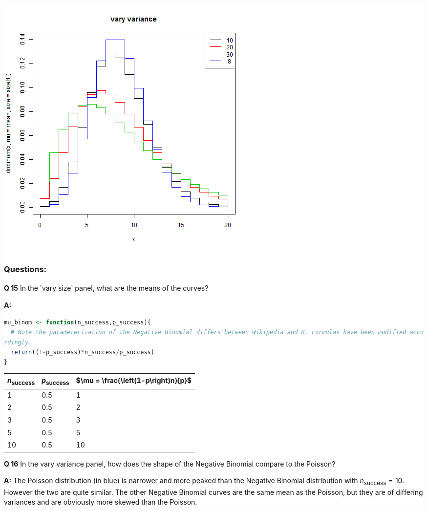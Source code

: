![plot of chunk unnamed-chunk-10](figure/unnamed-chunk-102.png) 

### Questions:
**Q 15**  In the 'vary size' panel, what are the means of the curves? 

**A:** 

```r
mu_binom <- function(n_success,p_success){
  # Note the parameterization of the Negative Binomial differs between Wikipedia and R. Formulas have been modified accordingly.
  return((1-p_success)*n_success/p_success)
}
```
$n_\text{success}$  | $p_\text{success}$    | $\mu = \frac{\left(1-p\right)n}{p}$
------------ | ------ | -------------------
1            | 0.5      | 1
2            | 0.5      | 2
3            | 0.5      | 3
5            | 0.5      | 5
10           | 0.5      | 10



**Q 16** In the vary variance panel, how does the shape of the Negative Binomial compare to the Poisson?

**A:** The Poisson distribution (in blue) is narrower and more peaked than the Negative Binomial distribution with $n_\text{success}=10$. However the two are quite similar. The other Negative Binomial curves are the same mean as the Poisson, but they are of differing variances and are obviously more skewed than the Poisson.
